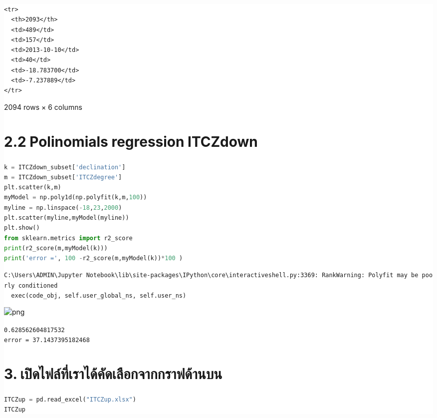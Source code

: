     <tr>
      <th>2093</th>
      <td>489</td>
      <td>157</td>
      <td>2013-10-10</td>
      <td>40</td>
      <td>-18.783700</td>
      <td>-7.237889</td>
    </tr>
  </tbody>
</table>
<p>2094 rows × 6 columns</p>
</div>



# 2.2 Polinomials regression ITCZdown


```python
k = ITCZdown_subset['declination']
m = ITCZdown_subset['ITCZdegree']
plt.scatter(k,m)
myModel = np.poly1d(np.polyfit(k,m,100))
myline = np.linspace(-18,23,2000)
plt.scatter(myline,myModel(myline))
plt.show()
from sklearn.metrics import r2_score
print(r2_score(m,myModel(k)))
print('error =', 100 -r2_score(m,myModel(k))*100 )

```

    C:\Users\ADMIN\Jupyter Notebook\lib\site-packages\IPython\core\interactiveshell.py:3369: RankWarning: Polyfit may be poorly conditioned
      exec(code_obj, self.user_global_ns, self.user_ns)
    


    
![png](output_13_1.png)
    


    0.628562604817532
    error = 37.1437395182468
    

# 3. เปิดไฟล์ที่เราได้คัดเลือกจากกราฟด้านบน


```python
ITCZup = pd.read_excel("ITCZup.xlsx")
ITCZup
```
